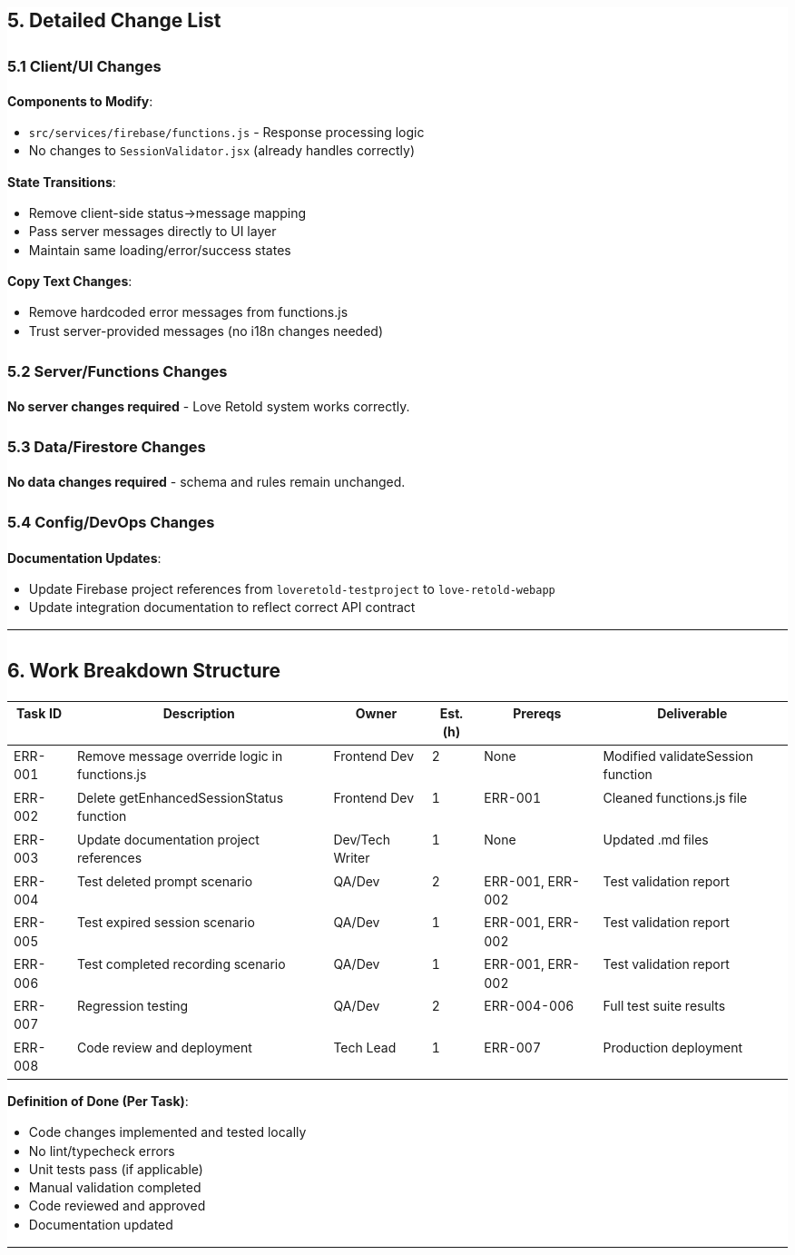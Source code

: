 
## 5. Detailed Change List

### 5.1 Client/UI Changes

**Components to Modify**:
- `src/services/firebase/functions.js` - Response processing logic
- No changes to `SessionValidator.jsx` (already handles correctly)

**State Transitions**:
- Remove client-side status→message mapping
- Pass server messages directly to UI layer
- Maintain same loading/error/success states

**Copy Text Changes**:
- Remove hardcoded error messages from functions.js
- Trust server-provided messages (no i18n changes needed)

### 5.2 Server/Functions Changes
**No server changes required** - Love Retold system works correctly.

### 5.3 Data/Firestore Changes  
**No data changes required** - schema and rules remain unchanged.

### 5.4 Config/DevOps Changes
**Documentation Updates**:
- Update Firebase project references from `loveretold-testproject` to `love-retold-webapp`
- Update integration documentation to reflect correct API contract

---

## 6. Work Breakdown Structure

| Task ID | Description | Owner | Est. (h) | Prereqs | Deliverable |
|---------|-------------|-------|----------|---------|-------------|
| ERR-001 | Remove message override logic in functions.js | Frontend Dev | 2 | None | Modified validateSession function |
| ERR-002 | Delete getEnhancedSessionStatus function | Frontend Dev | 1 | ERR-001 | Cleaned functions.js file |
| ERR-003 | Update documentation project references | Dev/Tech Writer | 1 | None | Updated .md files |
| ERR-004 | Test deleted prompt scenario | QA/Dev | 2 | ERR-001, ERR-002 | Test validation report |
| ERR-005 | Test expired session scenario | QA/Dev | 1 | ERR-001, ERR-002 | Test validation report |
| ERR-006 | Test completed recording scenario | QA/Dev | 1 | ERR-001, ERR-002 | Test validation report |
| ERR-007 | Regression testing | QA/Dev | 2 | ERR-004-006 | Full test suite results |
| ERR-008 | Code review and deployment | Tech Lead | 1 | ERR-007 | Production deployment |

**Definition of Done (Per Task)**:
- Code changes implemented and tested locally
- No lint/typecheck errors
- Unit tests pass (if applicable)
- Manual validation completed
- Code reviewed and approved
- Documentation updated

---